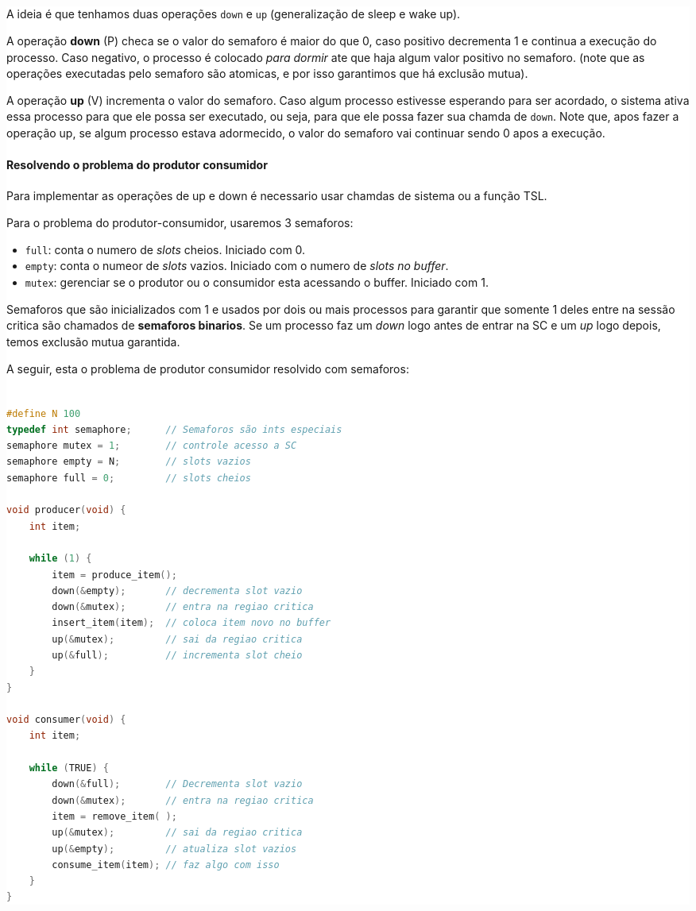 A ideia é que tenhamos duas operações `down` e `up` (generalização de sleep e wake up).

A operação **down** (P) checa se o valor do semaforo é maior do que 0, caso positivo decrementa 1 e continua a execução do processo. Caso negativo, o processo é colocado *para dormir* ate que haja algum valor positivo no semaforo. (note que as operações executadas pelo semaforo são atomicas, e por isso garantimos que há exclusão mutua).

A operação **up** (V) incrementa o valor do semaforo. Caso algum processo estivesse esperando para ser acordado, o sistema ativa essa processo para que ele possa ser executado, ou seja, para que ele possa fazer sua chamda de `down`. Note que, apos fazer a operação up, se algum processo estava adormecido, o valor do semaforo vai continuar sendo 0 apos a execução.

#### Resolvendo o problema do produtor consumidor

Para implementar as operações de up e down é necessario usar chamdas de sistema ou a função TSL.

Para o problema do produtor-consumidor, usaremos 3 semaforos:

- `full`: conta o numero de *slots* cheios. Iniciado com 0.
- `empty`: conta o numeor de *slots* vazios. Iniciado com o numero de *slots no buffer*.
- `mutex`: gerenciar se o produtor ou o consumidor esta acessando o buffer. Iniciado com 1.

Semaforos que são inicializados com 1 e usados por dois ou mais processos para garantir que somente 1 deles entre na sessão critica são chamados de **semaforos binarios**. Se um processo faz um *down* logo antes de entrar na SC e um *up* logo depois, temos exclusão mutua garantida.

A seguir, esta o problema de produtor consumidor resolvido com semaforos:

```c

#define N 100
typedef int semaphore;      // Semaforos são ints especiais
semaphore mutex = 1;        // controle acesso a SC
semaphore empty = N;        // slots vazios
semaphore full = 0;         // slots cheios

void producer(void) {
    int item;

    while (1) {
        item = produce_item();
        down(&empty);       // decrementa slot vazio
        down(&mutex);       // entra na regiao critica
        insert_item(item);  // coloca item novo no buffer
        up(&mutex);         // sai da regiao critica
        up(&full);          // incrementa slot cheio
    }
}

void consumer(void) {
    int item;

    while (TRUE) {
        down(&full);        // Decrementa slot vazio
        down(&mutex);       // entra na regiao critica
        item = remove_item( );
        up(&mutex);         // sai da regiao critica
        up(&empty);         // atualiza slot vazios
        consume_item(item); // faz algo com isso
    }
}
```
